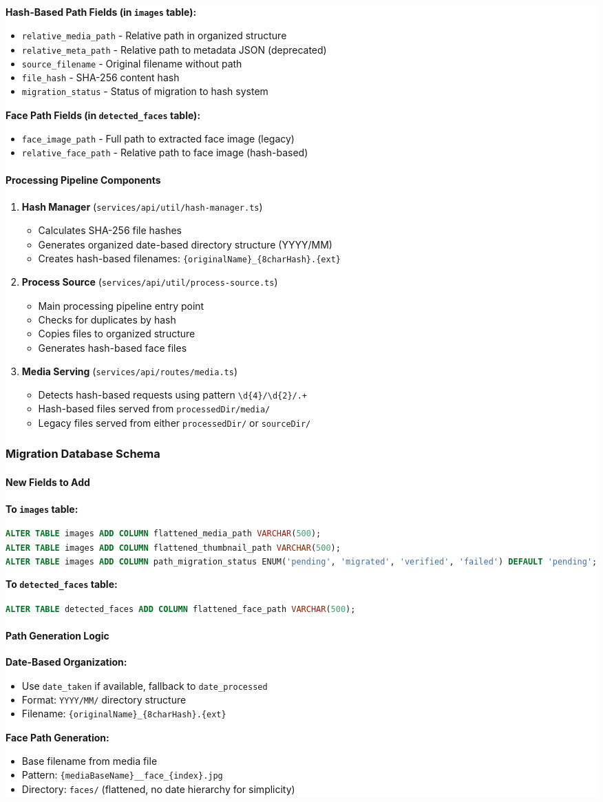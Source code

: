 **Hash-Based Path Fields (in `images` table):**
- `relative_media_path` - Relative path in organized structure
- `relative_meta_path` - Relative path to metadata JSON (deprecated)
- `source_filename` - Original filename without path
- `file_hash` - SHA-256 content hash
- `migration_status` - Status of migration to hash system

**Face Path Fields (in `detected_faces` table):**
- `face_image_path` - Full path to extracted face image (legacy)
- `relative_face_path` - Relative path to face image (hash-based)

#### Processing Pipeline Components

1. **Hash Manager** (`services/api/util/hash-manager.ts`)
   - Calculates SHA-256 file hashes
   - Generates organized date-based directory structure (YYYY/MM)
   - Creates hash-based filenames: `{originalName}_{8charHash}.{ext}`

2. **Process Source** (`services/api/util/process-source.ts`)
   - Main processing pipeline entry point
   - Checks for duplicates by hash
   - Copies files to organized structure
   - Generates hash-based face files

3. **Media Serving** (`services/api/routes/media.ts`)
   - Detects hash-based requests using pattern `\d{4}/\d{2}/.+`
   - Hash-based files served from `processedDir/media/`
   - Legacy files served from either `processedDir/` or `sourceDir/`

### Migration Database Schema

#### New Fields to Add

**To `images` table:**
```sql
ALTER TABLE images ADD COLUMN flattened_media_path VARCHAR(500);
ALTER TABLE images ADD COLUMN flattened_thumbnail_path VARCHAR(500);
ALTER TABLE images ADD COLUMN path_migration_status ENUM('pending', 'migrated', 'verified', 'failed') DEFAULT 'pending';
```

**To `detected_faces` table:**
```sql
ALTER TABLE detected_faces ADD COLUMN flattened_face_path VARCHAR(500);
```

#### Path Generation Logic

**Date-Based Organization:**
- Use `date_taken` if available, fallback to `date_processed`
- Format: `YYYY/MM/` directory structure
- Filename: `{originalName}_{8charHash}.{ext}`

**Face Path Generation:**
- Base filename from media file
- Pattern: `{mediaBaseName}__face_{index}.jpg`
- Directory: `faces/` (flattened, no date hierarchy for simplicity)
